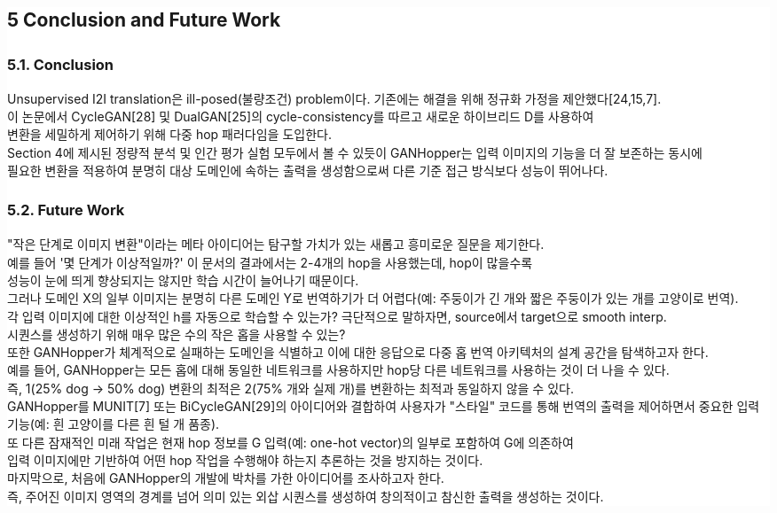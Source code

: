 
## 5 Conclusion and Future Work
### 5.1. Conclusion
Unsupervised I2I translation은 ill-posed(불량조건) problem이다. 기존에는 해결을 위해 정규화 가정을 제안했다[24,15,7].  
이 논문에서 CycleGAN[28] 및 DualGAN[25]의 cycle-consistency를 따르고 새로운 하이브리드 D를 사용하여  
변환을 세밀하게 제어하기 위해 다중 hop 패러다임을 도입한다.  
Section 4에 제시된 정량적 분석 및 인간 평가 실험 모두에서 볼 수 있듯이 GANHopper는 입력 이미지의 기능을 더 잘 보존하는 동시에  
필요한 변환을 적용하여 분명히 대상 도메인에 속하는 출력을 생성함으로써 다른 기준 접근 방식보다 성능이 뛰어나다.  

### 5.2. Future Work
"작은 단계로 이미지 변환"이라는 메타 아이디어는 탐구할 가치가 있는 새롭고 흥미로운 질문을 제기한다.  
예를 들어 '몇 단계가 이상적일까?' 이 문서의 결과에서는 2-4개의 hop을 사용했는데, hop이 많을수록  
성능이 눈에 띄게 향상되지는 않지만 학습 시간이 늘어나기 때문이다.  
그러나 도메인 X의 일부 이미지는 분명히 다른 도메인 Y로 번역하기가 더 어렵다(예: 주둥이가 긴 개와 짧은 주둥이가 있는 개를 고양이로 번역).  
각 입력 이미지에 대한 이상적인 h를 자동으로 학습할 수 있는가? 극단적으로 말하자면, source에서 target으로 smooth interp.  
시퀀스를 생성하기 위해 매우 많은 수의 작은 홉을 사용할 수 있는?  
또한 GANHopper가 체계적으로 실패하는 도메인을 식별하고 이에 대한 응답으로 다중 홉 번역 아키텍처의 설계 공간을 탐색하고자 한다.  
예를 들어, GANHopper는 모든 홉에 대해 동일한 네트워크를 사용하지만 hop당 다른 네트워크를 사용하는 것이 더 나을 수 있다.  
즉, 1(25% dog -> 50% dog) 변환의 최적은  2(75% 개와 실제 개)를 변환하는 최적과 동일하지 않을 수 있다.  
GANHopper를 MUNIT[7] 또는 BiCycleGAN[29]의 아이디어와 결합하여 사용자가 "스타일" 코드를 통해 번역의 출력을 제어하면서 중요한 입력 기능(예: 흰 고양이를 다른 흰 털 개 품종).  
또 다른 잠재적인 미래 작업은 현재 hop 정보를 G 입력(예: one-hot vector)의 일부로 포함하여 G에 의존하여  
입력 이미지에만 기반하여 어떤 hop 작업을 수행해야 하는지 추론하는 것을 방지하는 것이다.  
마지막으로, 처음에 GANHopper의 개발에 박차를 가한 아이디어를 조사하고자 한다.  
즉, 주어진 이미지 영역의 경계를 넘어 의미 있는 외삽 시퀀스를 생성하여 창의적이고 참신한 출력을 생성하는 것이다.


